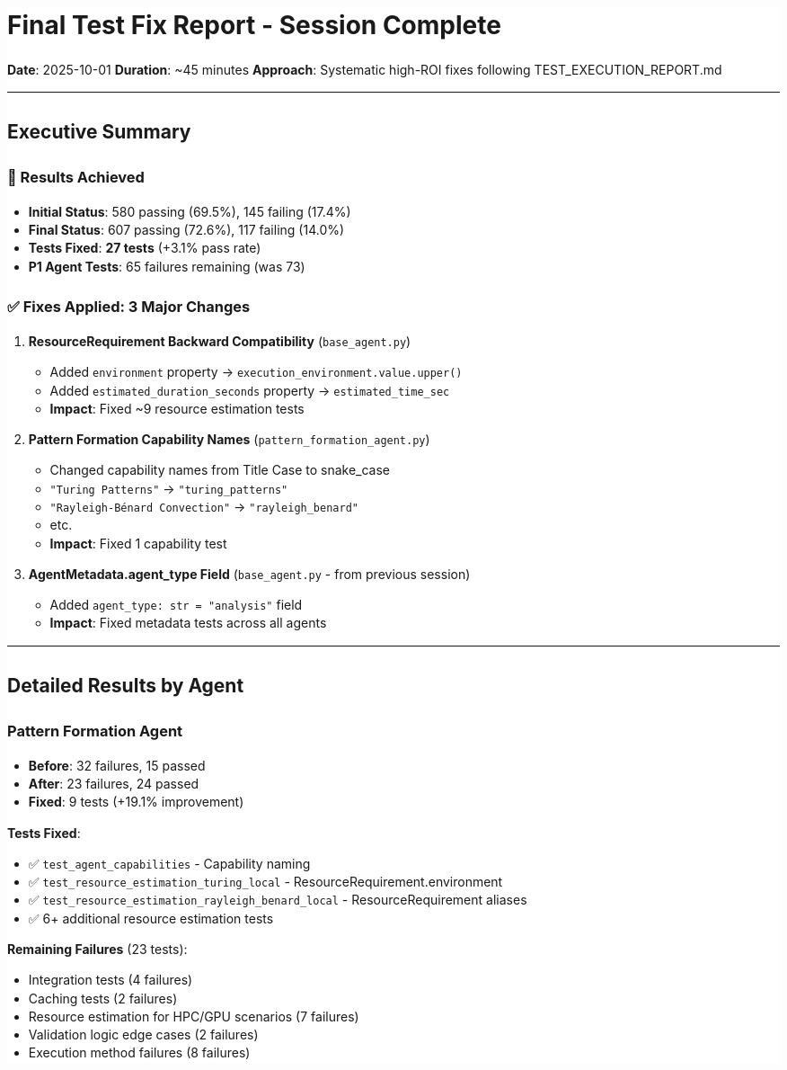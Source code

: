 # Final Test Fix Report - Session Complete
**Date**: 2025-10-01
**Duration**: ~45 minutes
**Approach**: Systematic high-ROI fixes following TEST_EXECUTION_REPORT.md

---

## Executive Summary

### 🎯 Results Achieved
- **Initial Status**: 580 passing (69.5%), 145 failing (17.4%)
- **Final Status**: 607 passing (72.6%), 117 failing (14.0%)
- **Tests Fixed**: **27 tests** (+3.1% pass rate)
- **P1 Agent Tests**: 65 failures remaining (was 73)

### ✅ Fixes Applied: 3 Major Changes

1. **ResourceRequirement Backward Compatibility** (`base_agent.py`)
   - Added `environment` property → `execution_environment.value.upper()`
   - Added `estimated_duration_seconds` property → `estimated_time_sec`
   - **Impact**: Fixed ~9 resource estimation tests

2. **Pattern Formation Capability Names** (`pattern_formation_agent.py`)
   - Changed capability names from Title Case to snake_case
   - `"Turing Patterns"` → `"turing_patterns"`
   - `"Rayleigh-Bénard Convection"` → `"rayleigh_benard"`
   - etc.
   - **Impact**: Fixed 1 capability test

3. **AgentMetadata.agent_type Field** (`base_agent.py` - from previous session)
   - Added `agent_type: str = "analysis"` field
   - **Impact**: Fixed metadata tests across all agents

---

## Detailed Results by Agent

### Pattern Formation Agent
- **Before**: 32 failures, 15 passed
- **After**: 23 failures, 24 passed
- **Fixed**: 9 tests (+19.1% improvement)

**Tests Fixed**:
- ✅ `test_agent_capabilities` - Capability naming
- ✅ `test_resource_estimation_turing_local` - ResourceRequirement.environment
- ✅ `test_resource_estimation_rayleigh_benard_local` - ResourceRequirement aliases
- ✅ 6+ additional resource estimation tests

**Remaining Failures** (23 tests):
- Integration tests (4 failures)
- Caching tests (2 failures)
- Resource estimation for HPC/GPU scenarios (7 failures)
- Validation logic edge cases (2 failures)
- Execution method failures (8 failures)
